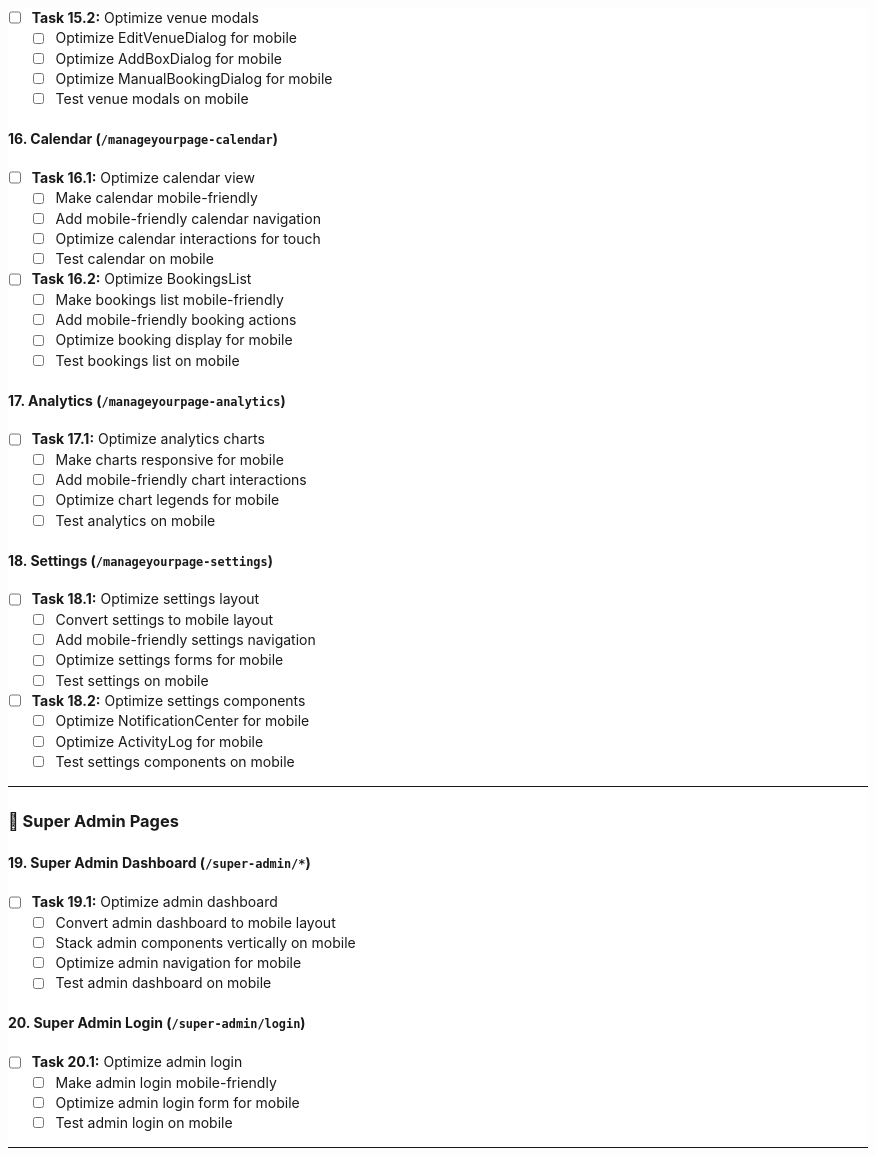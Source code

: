 - [ ] **Task 15.2:** Optimize venue modals
  - [ ] Optimize EditVenueDialog for mobile
  - [ ] Optimize AddBoxDialog for mobile
  - [ ] Optimize ManualBookingDialog for mobile
  - [ ] Test venue modals on mobile

#### **16. Calendar (`/manageyourpage-calendar`)**
- [ ] **Task 16.1:** Optimize calendar view
  - [ ] Make calendar mobile-friendly
  - [ ] Add mobile-friendly calendar navigation
  - [ ] Optimize calendar interactions for touch
  - [ ] Test calendar on mobile

- [ ] **Task 16.2:** Optimize BookingsList
  - [ ] Make bookings list mobile-friendly
  - [ ] Add mobile-friendly booking actions
  - [ ] Optimize booking display for mobile
  - [ ] Test bookings list on mobile

#### **17. Analytics (`/manageyourpage-analytics`)**
- [ ] **Task 17.1:** Optimize analytics charts
  - [ ] Make charts responsive for mobile
  - [ ] Add mobile-friendly chart interactions
  - [ ] Optimize chart legends for mobile
  - [ ] Test analytics on mobile

#### **18. Settings (`/manageyourpage-settings`)**
- [ ] **Task 18.1:** Optimize settings layout
  - [ ] Convert settings to mobile layout
  - [ ] Add mobile-friendly settings navigation
  - [ ] Optimize settings forms for mobile
  - [ ] Test settings on mobile

- [ ] **Task 18.2:** Optimize settings components
  - [ ] Optimize NotificationCenter for mobile
  - [ ] Optimize ActivityLog for mobile
  - [ ] Test settings components on mobile

---

### **👑 Super Admin Pages**

#### **19. Super Admin Dashboard (`/super-admin/*`)**
- [ ] **Task 19.1:** Optimize admin dashboard
  - [ ] Convert admin dashboard to mobile layout
  - [ ] Stack admin components vertically on mobile
  - [ ] Optimize admin navigation for mobile
  - [ ] Test admin dashboard on mobile

#### **20. Super Admin Login (`/super-admin/login`)**
- [ ] **Task 20.1:** Optimize admin login
  - [ ] Make admin login mobile-friendly
  - [ ] Optimize admin login form for mobile
  - [ ] Test admin login on mobile

---